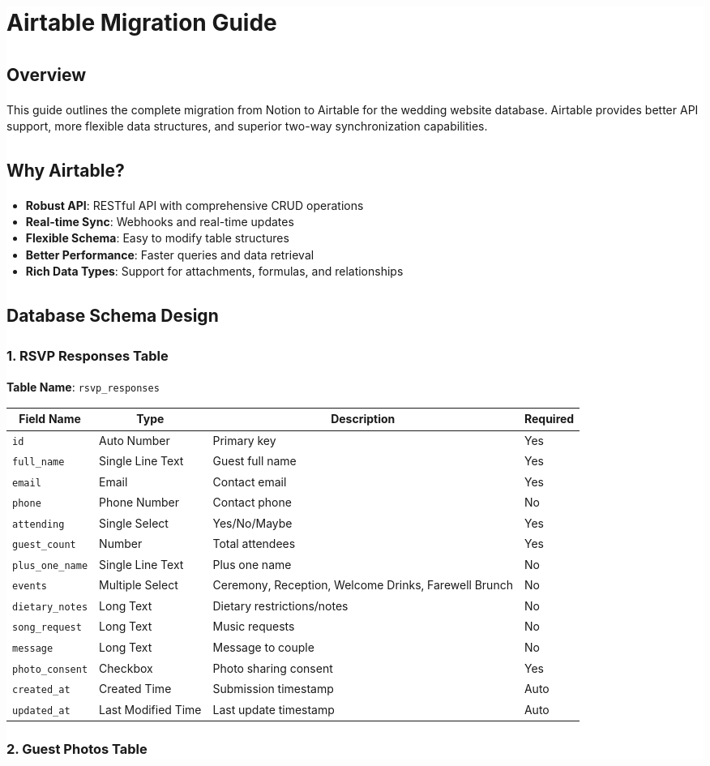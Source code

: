 # Airtable Migration Guide

## Overview

This guide outlines the complete migration from Notion to Airtable for the wedding website database. Airtable provides better API support, more flexible data structures, and superior two-way synchronization capabilities.

## Why Airtable?

- **Robust API**: RESTful API with comprehensive CRUD operations
- **Real-time Sync**: Webhooks and real-time updates
- **Flexible Schema**: Easy to modify table structures
- **Better Performance**: Faster queries and data retrieval
- **Rich Data Types**: Support for attachments, formulas, and relationships

## Database Schema Design

### 1. RSVP Responses Table

**Table Name**: `rsvp_responses`

| Field Name      | Type               | Description                                          | Required |
| --------------- | ------------------ | ---------------------------------------------------- | -------- |
| `id`            | Auto Number        | Primary key                                          | Yes      |
| `full_name`     | Single Line Text   | Guest full name                                      | Yes      |
| `email`         | Email              | Contact email                                        | Yes      |
| `phone`         | Phone Number       | Contact phone                                        | No       |
| `attending`     | Single Select      | Yes/No/Maybe                                         | Yes      |
| `guest_count`   | Number             | Total attendees                                      | Yes      |
| `plus_one_name` | Single Line Text   | Plus one name                                        | No       |
| `events`        | Multiple Select    | Ceremony, Reception, Welcome Drinks, Farewell Brunch | No       |
| `dietary_notes` | Long Text          | Dietary restrictions/notes                           | No       |
| `song_request`  | Long Text          | Music requests                                       | No       |
| `message`       | Long Text          | Message to couple                                    | No       |
| `photo_consent` | Checkbox           | Photo sharing consent                                | Yes      |
| `created_at`    | Created Time       | Submission timestamp                                 | Auto     |
| `updated_at`    | Last Modified Time | Last update timestamp                                | Auto     |

### 2. Guest Photos Table
